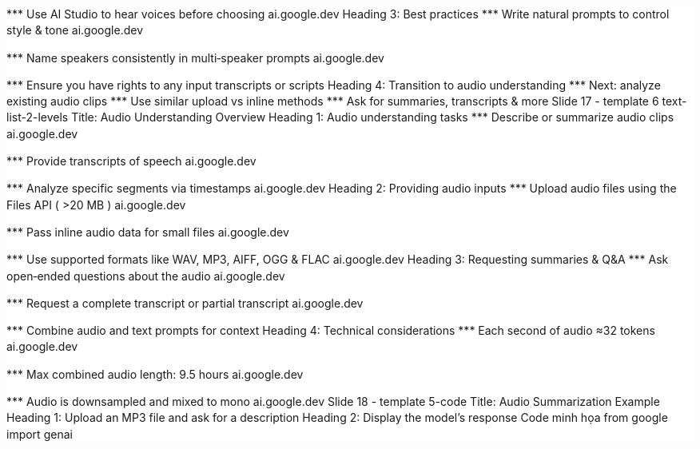 *** Use AI Studio to hear voices before choosing
ai.google.dev
Heading 3: Best practices
*** Write natural prompts to control style & tone
ai.google.dev

*** Name speakers consistently in multi‑speaker prompts
ai.google.dev

*** Ensure you have rights to any input transcripts or scripts
Heading 4: Transition to audio understanding
*** Next: analyze existing audio clips
*** Use similar upload vs inline methods
*** Ask for summaries, transcripts & more
Slide 17 - template 6 text-list-2-levels
Title: Audio Understanding Overview
Heading 1: Audio understanding tasks
*** Describe or summarize audio clips
ai.google.dev

*** Provide transcripts of speech
ai.google.dev

*** Analyze specific segments via timestamps
ai.google.dev
Heading 2: Providing audio inputs
*** Upload audio files using the Files API ( >20 MB )
ai.google.dev

*** Pass inline audio data for small files
ai.google.dev

*** Use supported formats like WAV, MP3, AIFF, OGG & FLAC
ai.google.dev
Heading 3: Requesting summaries & Q&A
*** Ask open‑ended questions about the audio
ai.google.dev

*** Request a complete transcript or partial transcript
ai.google.dev

*** Combine audio and text prompts for context
Heading 4: Technical considerations
*** Each second of audio ≈32 tokens
ai.google.dev

*** Max combined audio length: 9.5 hours
ai.google.dev

*** Audio is downsampled and mixed to mono
ai.google.dev
Slide 18 - template 5-code
Title: Audio Summarization Example
Heading 1: Upload an MP3 file and ask for a description
Heading 2: Display the model’s response
Code minh họa
from google import genai
